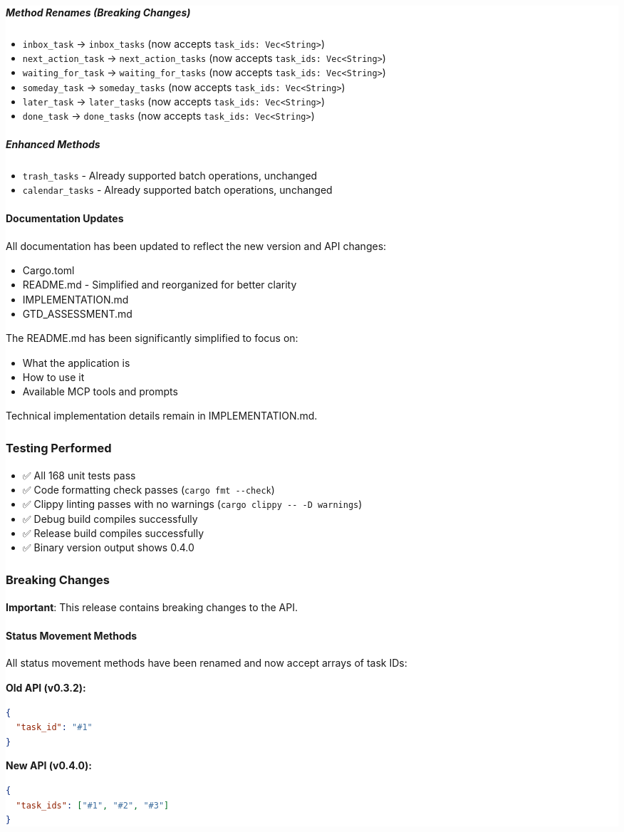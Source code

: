 ##### Method Renames (Breaking Changes)
- `inbox_task` → `inbox_tasks` (now accepts `task_ids: Vec<String>`)
- `next_action_task` → `next_action_tasks` (now accepts `task_ids: Vec<String>`)
- `waiting_for_task` → `waiting_for_tasks` (now accepts `task_ids: Vec<String>`)
- `someday_task` → `someday_tasks` (now accepts `task_ids: Vec<String>`)
- `later_task` → `later_tasks` (now accepts `task_ids: Vec<String>`)
- `done_task` → `done_tasks` (now accepts `task_ids: Vec<String>`)

##### Enhanced Methods
- `trash_tasks` - Already supported batch operations, unchanged
- `calendar_tasks` - Already supported batch operations, unchanged

#### Documentation Updates

All documentation has been updated to reflect the new version and API changes:
- Cargo.toml
- README.md - Simplified and reorganized for better clarity
- IMPLEMENTATION.md
- GTD_ASSESSMENT.md

The README.md has been significantly simplified to focus on:
- What the application is
- How to use it
- Available MCP tools and prompts

Technical implementation details remain in IMPLEMENTATION.md.

### Testing Performed

- ✅ All 168 unit tests pass
- ✅ Code formatting check passes (`cargo fmt --check`)
- ✅ Clippy linting passes with no warnings (`cargo clippy -- -D warnings`)
- ✅ Debug build compiles successfully
- ✅ Release build compiles successfully
- ✅ Binary version output shows 0.4.0

### Breaking Changes

**Important**: This release contains breaking changes to the API.

#### Status Movement Methods

All status movement methods have been renamed and now accept arrays of task IDs:

**Old API (v0.3.2):**
```json
{
  "task_id": "#1"
}
```

**New API (v0.4.0):**
```json
{
  "task_ids": ["#1", "#2", "#3"]
}
```
